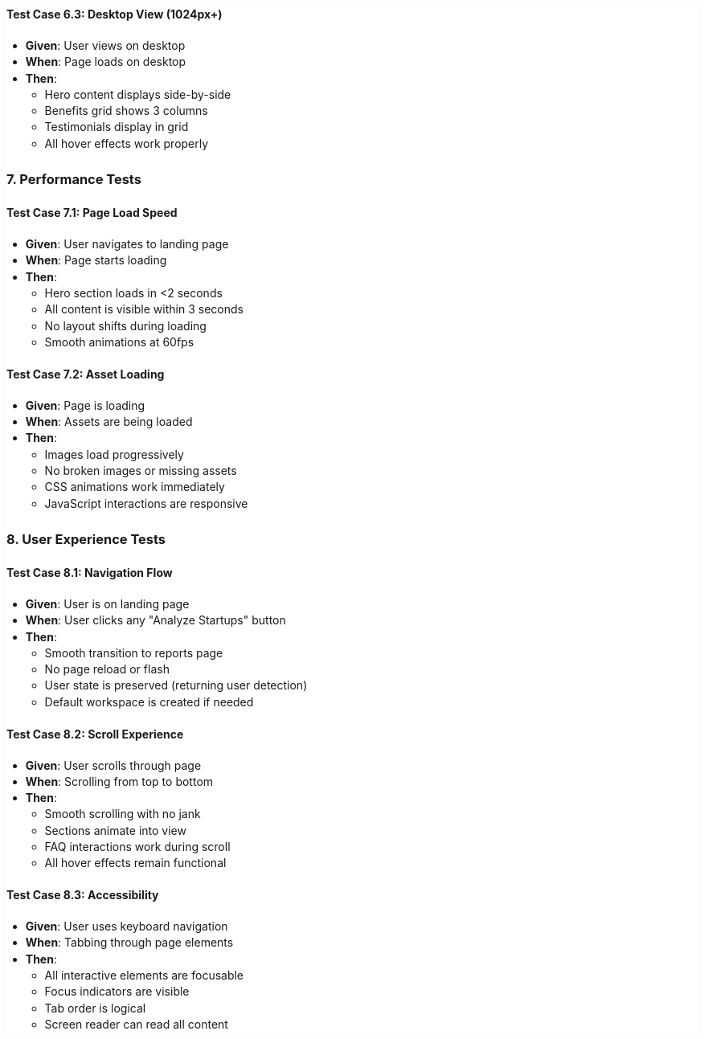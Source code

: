 #### Test Case 6.3: Desktop View (1024px+)
- **Given**: User views on desktop
- **When**: Page loads on desktop
- **Then**: 
  - Hero content displays side-by-side
  - Benefits grid shows 3 columns
  - Testimonials display in grid
  - All hover effects work properly

### 7. Performance Tests

#### Test Case 7.1: Page Load Speed
- **Given**: User navigates to landing page
- **When**: Page starts loading
- **Then**: 
  - Hero section loads in <2 seconds
  - All content is visible within 3 seconds
  - No layout shifts during loading
  - Smooth animations at 60fps

#### Test Case 7.2: Asset Loading
- **Given**: Page is loading
- **When**: Assets are being loaded
- **Then**: 
  - Images load progressively
  - No broken images or missing assets
  - CSS animations work immediately
  - JavaScript interactions are responsive

### 8. User Experience Tests

#### Test Case 8.1: Navigation Flow
- **Given**: User is on landing page
- **When**: User clicks any "Analyze Startups" button
- **Then**: 
  - Smooth transition to reports page
  - No page reload or flash
  - User state is preserved (returning user detection)
  - Default workspace is created if needed

#### Test Case 8.2: Scroll Experience
- **Given**: User scrolls through page
- **When**: Scrolling from top to bottom
- **Then**: 
  - Smooth scrolling with no jank
  - Sections animate into view
  - FAQ interactions work during scroll
  - All hover effects remain functional

#### Test Case 8.3: Accessibility
- **Given**: User uses keyboard navigation
- **When**: Tabbing through page elements
- **Then**: 
  - All interactive elements are focusable
  - Focus indicators are visible
  - Tab order is logical
  - Screen reader can read all content
